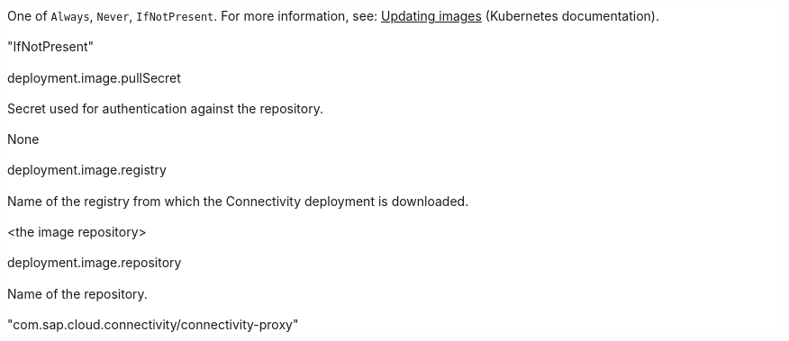</td>
<td valign="top">

One of `Always`, `Never`, `IfNotPresent`. For more information, see: [Updating images](https://kubernetes.io/docs/concepts/containers/images#updating-images) \(Kubernetes documentation\).

</td>
<td valign="top">

"IfNotPresent"

</td>
</tr>
<tr>
<td valign="top">

deployment.image.pullSecret

</td>
<td valign="top">

Secret used for authentication against the repository.

</td>
<td valign="top">

None

</td>
</tr>
<tr>
<td valign="top">

deployment.image.registry

</td>
<td valign="top">

Name of the registry from which the Connectivity deployment is downloaded.

</td>
<td valign="top">

<the image repository\>

</td>
</tr>
<tr>
<td valign="top">

deployment.image.repository

</td>
<td valign="top">

Name of the repository.

</td>
<td valign="top">

"com.sap.cloud.connectivity/connectivity-proxy"
